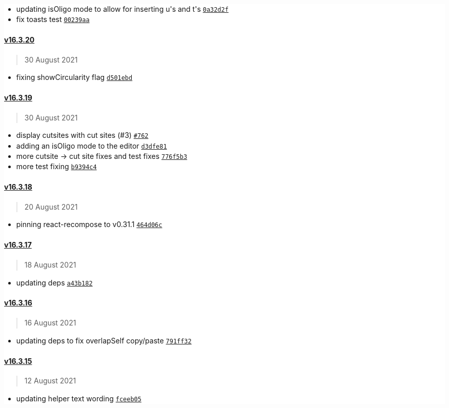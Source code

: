 - updating isOligo mode to allow for inserting u's and t's [`0a32d2f`](https://github.com/TeselaGen/openVectorEditor/commit/0a32d2f9d2eb319e6ce3ec7e232cf5c8ddb91865)
- fix toasts test [`00239aa`](https://github.com/TeselaGen/openVectorEditor/commit/00239aa0e4f36dd8629b8db79080e5e3134e6581)

#### [v16.3.20](https://github.com/TeselaGen/openVectorEditor/compare/v16.3.19...v16.3.20)

> 30 August 2021

- fixing showCircularity flag [`d501ebd`](https://github.com/TeselaGen/openVectorEditor/commit/d501ebdf8e79b8f6718e212e362d7141955b6ef8)

#### [v16.3.19](https://github.com/TeselaGen/openVectorEditor/compare/v16.3.18...v16.3.19)

> 30 August 2021

- display cutsites with cut sites (#3) [`#762`](https://github.com/TeselaGen/openVectorEditor/pull/762)
- adding an isOligo mode to the editor [`d3dfe81`](https://github.com/TeselaGen/openVectorEditor/commit/d3dfe81fb8ef8ae98946990505773eac8791ff34)
- more cutsite -&gt; cut site fixes and test fixes [`776f5b3`](https://github.com/TeselaGen/openVectorEditor/commit/776f5b3a5c739f46df643d0feec847bdba14f5f6)
- more test fixing [`b9394c4`](https://github.com/TeselaGen/openVectorEditor/commit/b9394c4912030b7cfa399fa92e0b3a6645a21b9a)

#### [v16.3.18](https://github.com/TeselaGen/openVectorEditor/compare/v16.3.17...v16.3.18)

> 20 August 2021

- pinning react-recompose to v0.31.1 [`464d06c`](https://github.com/TeselaGen/openVectorEditor/commit/464d06cce0ad3f506cdd7789815149862bbf5bff)

#### [v16.3.17](https://github.com/TeselaGen/openVectorEditor/compare/v16.3.16...v16.3.17)

> 18 August 2021

- updating deps [`a43b182`](https://github.com/TeselaGen/openVectorEditor/commit/a43b182bd67182cc7a3c8346b5ce782fa5a0ab3a)

#### [v16.3.16](https://github.com/TeselaGen/openVectorEditor/compare/v16.3.15...v16.3.16)

> 16 August 2021

- updating deps to fix overlapSelf copy/paste [`791ff32`](https://github.com/TeselaGen/openVectorEditor/commit/791ff3245e742e694aecb4c1a73a5fbcf94597f8)

#### [v16.3.15](https://github.com/TeselaGen/openVectorEditor/compare/v16.3.14...v16.3.15)

> 12 August 2021

- updating helper text wording [`fceeb05`](https://github.com/TeselaGen/openVectorEditor/commit/fceeb052d831a6672e2968bc7e47f0e804673357)
